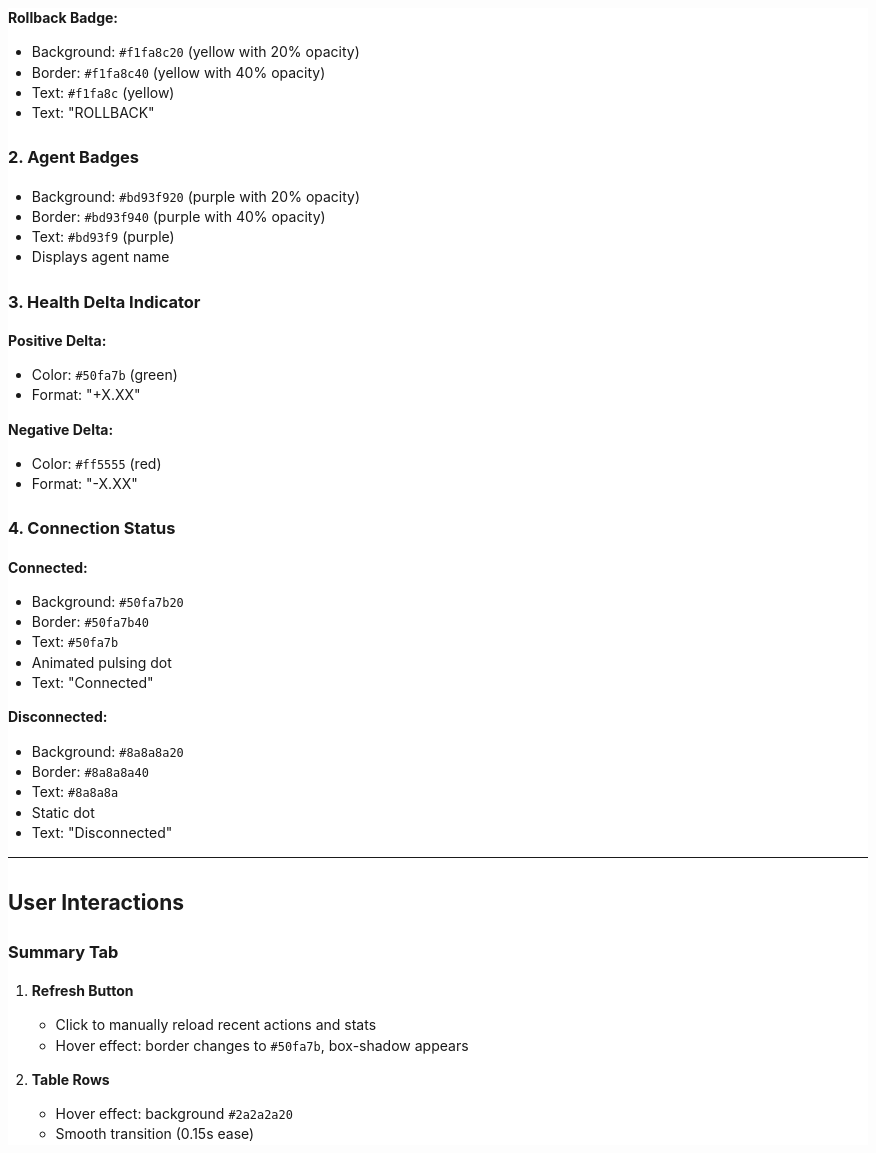 **Rollback Badge:**
- Background: `#f1fa8c20` (yellow with 20% opacity)
- Border: `#f1fa8c40` (yellow with 40% opacity)
- Text: `#f1fa8c` (yellow)
- Text: "ROLLBACK"

### 2. Agent Badges

- Background: `#bd93f920` (purple with 20% opacity)
- Border: `#bd93f940` (purple with 40% opacity)
- Text: `#bd93f9` (purple)
- Displays agent name

### 3. Health Delta Indicator

**Positive Delta:**
- Color: `#50fa7b` (green)
- Format: "+X.XX"

**Negative Delta:**
- Color: `#ff5555` (red)
- Format: "-X.XX"

### 4. Connection Status

**Connected:**
- Background: `#50fa7b20`
- Border: `#50fa7b40`
- Text: `#50fa7b`
- Animated pulsing dot
- Text: "Connected"

**Disconnected:**
- Background: `#8a8a8a20`
- Border: `#8a8a8a40`
- Text: `#8a8a8a`
- Static dot
- Text: "Disconnected"

---

## User Interactions

### Summary Tab

1. **Refresh Button**
   - Click to manually reload recent actions and stats
   - Hover effect: border changes to `#50fa7b`, box-shadow appears

2. **Table Rows**
   - Hover effect: background `#2a2a2a20`
   - Smooth transition (0.15s ease)
